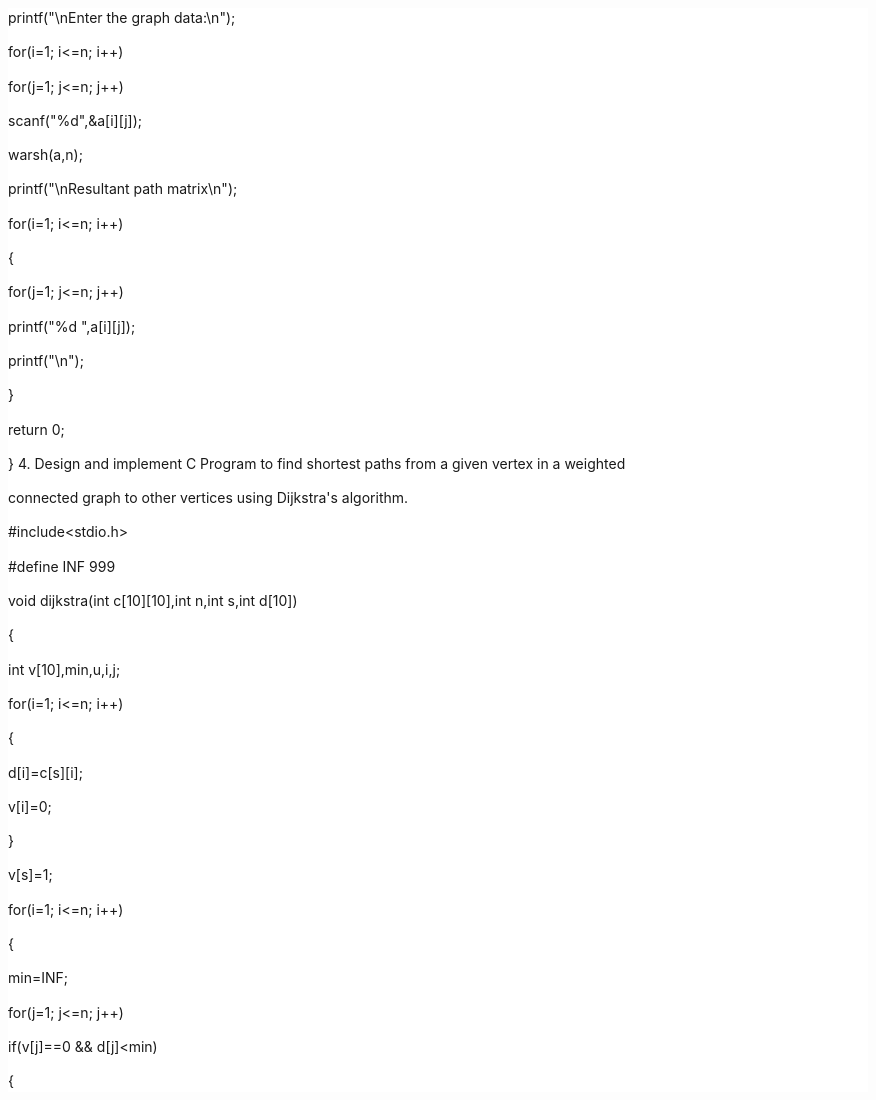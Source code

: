  printf("\nEnter the graph data:\n");

 for(i=1; i<=n; i++)

 for(j=1; j<=n; j++)

 scanf("%d",&a[i][j]);

 warsh(a,n);

 printf("\nResultant path matrix\n");

 for(i=1; i<=n; i++)

 {

 for(j=1; j<=n; j++)

 printf("%d ",a[i][j]);

 printf("\n");

 }

 return 0;

}
4. Design and implement C Program to find shortest paths from a given vertex in a weighted

connected graph to other vertices using Dijkstra's algorithm.

#include<stdio.h>

#define INF 999

void dijkstra(int c[10][10],int n,int s,int d[10])

{

 int v[10],min,u,i,j;

 for(i=1; i<=n; i++)

 {

 d[i]=c[s][i];

 v[i]=0;

 }

 v[s]=1;

 for(i=1; i<=n; i++)

 {

 min=INF;

 for(j=1; j<=n; j++)

 if(v[j]==0 && d[j]<min)

 {
